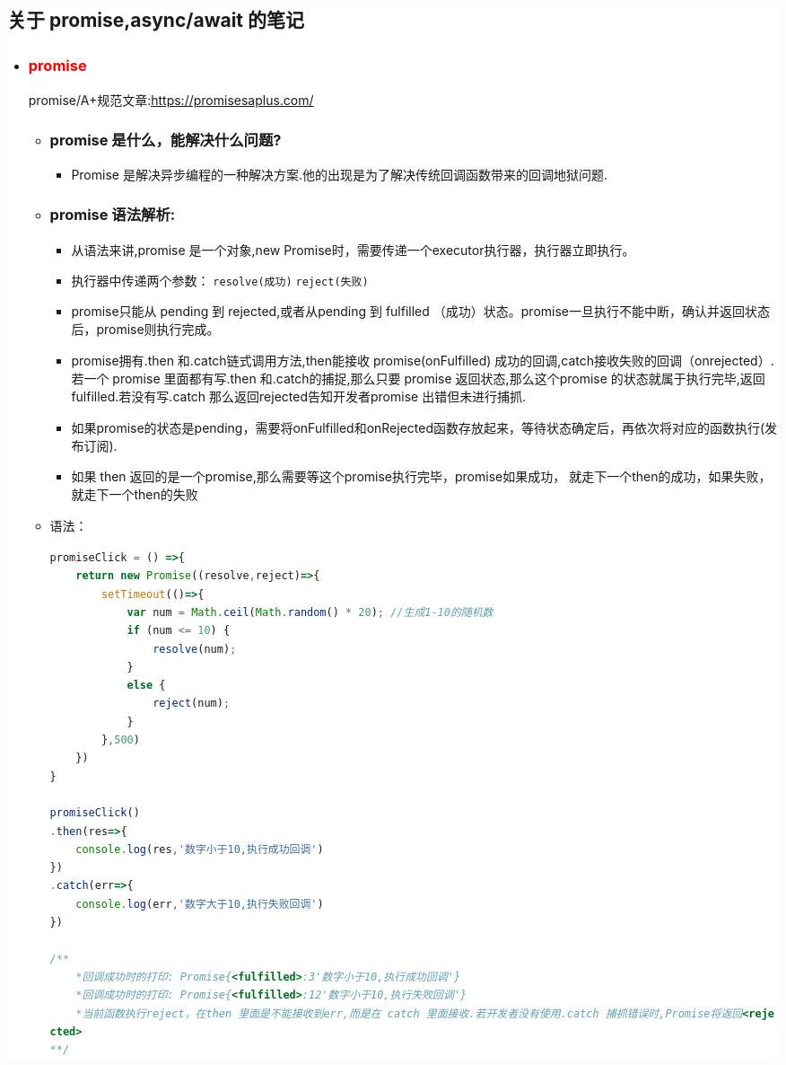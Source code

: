 ## 关于 promise,async/await 的笔记

- ### <font color='red'>promise</font>

  promise/A+规范文章:https://promisesaplus.com/

  - ### promise 是什么，能解决什么问题?

    - Promise 是解决异步编程的一种解决方案.他的出现是为了解决传统回调函数带来的回调地狱问题.

  - ### promise 语法解析:

    - 从语法来讲,promise 是一个对象,new Promise时，需要传递一个executor执行器，执行器立即执行。

    - 执行器中传递两个参数： `resolve(成功)`  `reject(失败)` 

    - promise只能从 pending 到 rejected,或者从pending 到 fulfilled （成功）状态。promise一旦执行不能中断，确认并返回状态后，promise则执行完成。

    - promise拥有.then 和.catch链式调用方法,then能接收 promise(onFulfilled) 成功的回调,catch接收失败的回调（onrejected）.若一个 promise 里面都有写.then 和.catch的捕捉,那么只要 promise 返回状态,那么这个promise 的状态就属于执行完毕,返回fulfilled.若没有写.catch 那么返回rejected告知开发者promise 出错但未进行捕抓.

    - 如果promise的状态是pending，需要将onFulfilled和onRejected函数存放起来，等待状态确定后，再依次将对应的函数执行(发布订阅).

    - 如果 then 返回的是一个promise,那么需要等这个promise执行完毕，promise如果成功， 就走下一个then的成功，如果失败，就走下一个then的失败

      

  - 语法：

    ```javascript
    promiseClick = () =>{
        return new Promise((resolve,reject)=>{
            setTimeout(()=>{
                var num = Math.ceil(Math.random() * 20); //生成1-10的随机数
                if (num <= 10) {
                    resolve(num);
                }
                else {
                    reject(num);
                }
            },500)
        })
    }
    
    promiseClick()
    .then(res=>{
        console.log(res,'数字小于10,执行成功回调')
    })
    .catch(err=>{
        console.log(err,'数字大于10,执行失败回调')
    })
    
    /**
    	*回调成功时的打印: Promise{<fulfilled>:3'数字小于10,执行成功回调'}
    	*回调成功时的打印: Promise{<fulfilled>:12'数字小于10,执行失败回调'}
    	*当前函数执行reject，在then 里面是不能接收到err,而是在 catch 里面接收.若开发者没有使用.catch 捕抓错误时,Promise将返回<rejected>
    **/
    ```
